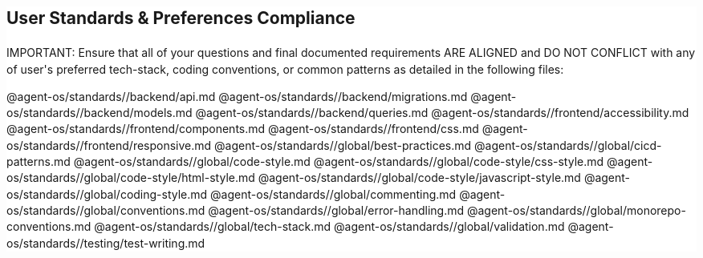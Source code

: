
## User Standards & Preferences Compliance

IMPORTANT: Ensure that all of your questions and final documented requirements ARE ALIGNED and DO NOT CONFLICT with any of user's preferred tech-stack, coding conventions, or common patterns as detailed in the following files:

@agent-os/standards//backend/api.md
@agent-os/standards//backend/migrations.md
@agent-os/standards//backend/models.md
@agent-os/standards//backend/queries.md
@agent-os/standards//frontend/accessibility.md
@agent-os/standards//frontend/components.md
@agent-os/standards//frontend/css.md
@agent-os/standards//frontend/responsive.md
@agent-os/standards//global/best-practices.md
@agent-os/standards//global/cicd-patterns.md
@agent-os/standards//global/code-style.md
@agent-os/standards//global/code-style/css-style.md
@agent-os/standards//global/code-style/html-style.md
@agent-os/standards//global/code-style/javascript-style.md
@agent-os/standards//global/coding-style.md
@agent-os/standards//global/commenting.md
@agent-os/standards//global/conventions.md
@agent-os/standards//global/error-handling.md
@agent-os/standards//global/monorepo-conventions.md
@agent-os/standards//global/tech-stack.md
@agent-os/standards//global/validation.md
@agent-os/standards//testing/test-writing.md
